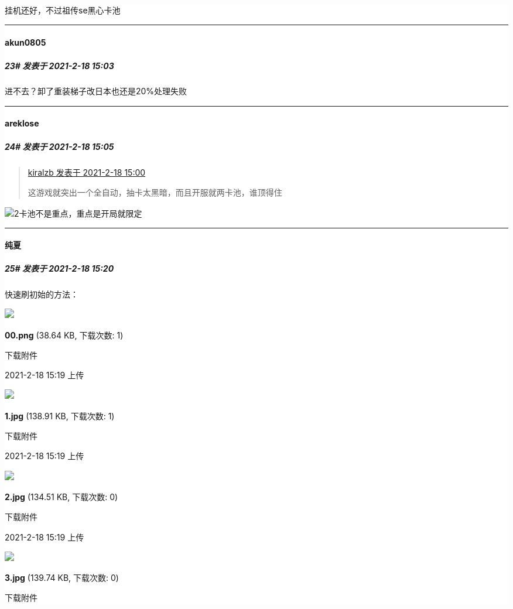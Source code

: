 挂机还好，不过祖传se黑心卡池

*****

####  akun0805  
##### 23#       发表于 2021-2-18 15:03

进不去？卸了重装梯子改日本也还是20%处理失败

*****

####  areklose  
##### 24#       发表于 2021-2-18 15:05

<blockquote><a href="httphttps://bbs.saraba1st.com/2b/forum.php?mod=redirect&amp;goto=findpost&amp;pid=50366260&amp;ptid=1988324" target="_blank">kiralzb 发表于 2021-2-18 15:00</a>

这游戏就突出一个全自动，抽卡太黑暗，而且开服就两卡池，谁顶得住</blockquote>
<img src="https://static.saraba1st.com/image/smiley/face2017/037.png" referrerpolicy="no-referrer">2卡池不是重点，重点是开局就限定

*****

####  纯夏  
##### 25#       发表于 2021-2-18 15:20

快速刷初始的方法：

<img src="https://img.saraba1st.com/forum/202102/18/151927ezw96ts9n9wh24d4.png" referrerpolicy="no-referrer">

<strong>00.png</strong> (38.64 KB, 下载次数: 1)

下载附件

2021-2-18 15:19 上传

<img src="https://img.saraba1st.com/forum/202102/18/151955f5inutskips574pu.jpg" referrerpolicy="no-referrer">

<strong>1.jpg</strong> (138.91 KB, 下载次数: 1)

下载附件

2021-2-18 15:19 上传

<img src="https://img.saraba1st.com/forum/202102/18/151955ixa3u3k4373uddxs.jpg" referrerpolicy="no-referrer">

<strong>2.jpg</strong> (134.51 KB, 下载次数: 0)

下载附件

2021-2-18 15:19 上传

<img src="https://img.saraba1st.com/forum/202102/18/151955iiz0y4rrrhyq345h.jpg" referrerpolicy="no-referrer">

<strong>3.jpg</strong> (139.74 KB, 下载次数: 0)

下载附件
